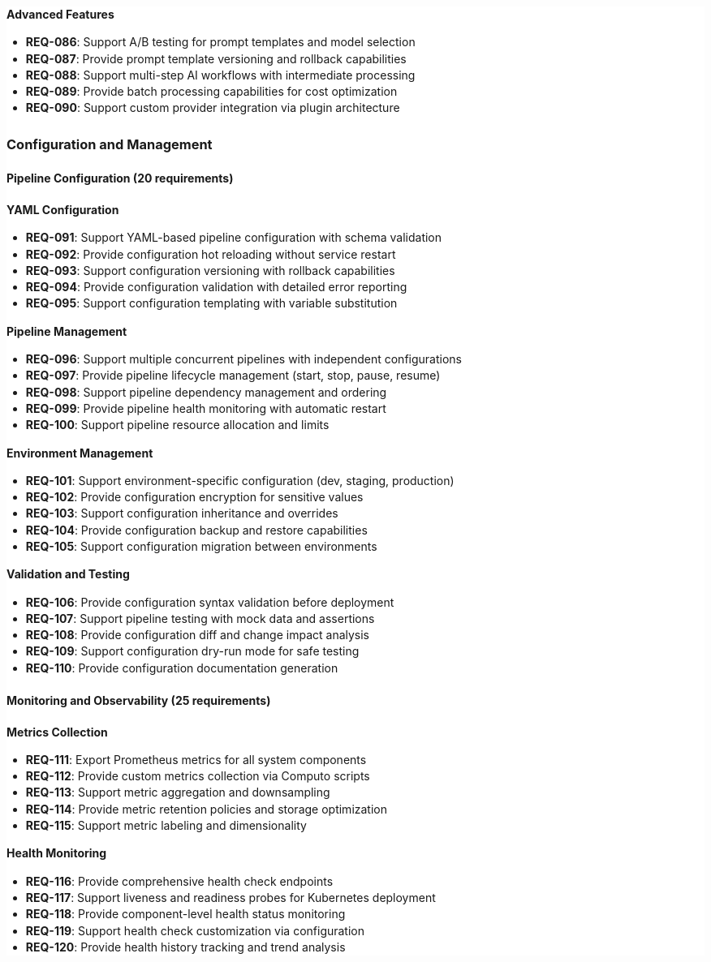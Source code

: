 **Advanced Features**
- **REQ-086**: Support A/B testing for prompt templates and model selection
- **REQ-087**: Provide prompt template versioning and rollback capabilities
- **REQ-088**: Support multi-step AI workflows with intermediate processing
- **REQ-089**: Provide batch processing capabilities for cost optimization
- **REQ-090**: Support custom provider integration via plugin architecture

### Configuration and Management

#### Pipeline Configuration (20 requirements)

**YAML Configuration**
- **REQ-091**: Support YAML-based pipeline configuration with schema validation
- **REQ-092**: Provide configuration hot reloading without service restart
- **REQ-093**: Support configuration versioning with rollback capabilities
- **REQ-094**: Provide configuration validation with detailed error reporting
- **REQ-095**: Support configuration templating with variable substitution

**Pipeline Management**
- **REQ-096**: Support multiple concurrent pipelines with independent configurations
- **REQ-097**: Provide pipeline lifecycle management (start, stop, pause, resume)
- **REQ-098**: Support pipeline dependency management and ordering
- **REQ-099**: Provide pipeline health monitoring with automatic restart
- **REQ-100**: Support pipeline resource allocation and limits

**Environment Management**
- **REQ-101**: Support environment-specific configuration (dev, staging, production)
- **REQ-102**: Provide configuration encryption for sensitive values
- **REQ-103**: Support configuration inheritance and overrides
- **REQ-104**: Provide configuration backup and restore capabilities
- **REQ-105**: Support configuration migration between environments

**Validation and Testing**
- **REQ-106**: Provide configuration syntax validation before deployment
- **REQ-107**: Support pipeline testing with mock data and assertions
- **REQ-108**: Provide configuration diff and change impact analysis
- **REQ-109**: Support configuration dry-run mode for safe testing
- **REQ-110**: Provide configuration documentation generation

#### Monitoring and Observability (25 requirements)

**Metrics Collection**
- **REQ-111**: Export Prometheus metrics for all system components
- **REQ-112**: Provide custom metrics collection via Computo scripts
- **REQ-113**: Support metric aggregation and downsampling
- **REQ-114**: Provide metric retention policies and storage optimization
- **REQ-115**: Support metric labeling and dimensionality

**Health Monitoring**
- **REQ-116**: Provide comprehensive health check endpoints
- **REQ-117**: Support liveness and readiness probes for Kubernetes deployment
- **REQ-118**: Provide component-level health status monitoring
- **REQ-119**: Support health check customization via configuration
- **REQ-120**: Provide health history tracking and trend analysis
